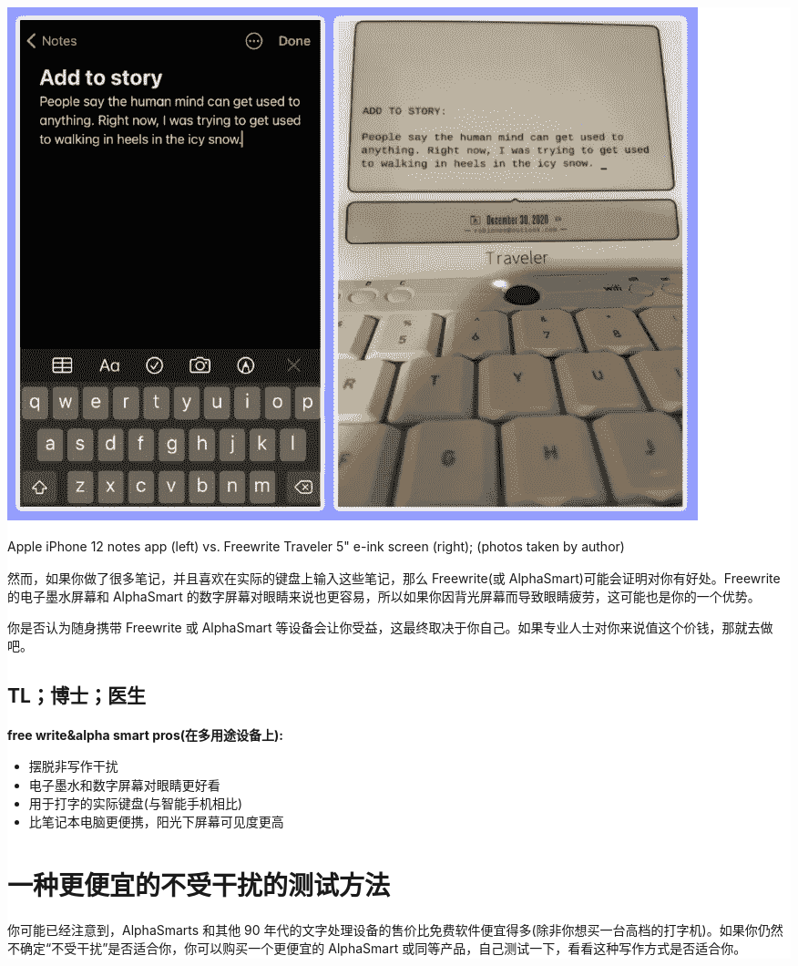 ![](img/b1346dac9a926cf30d6e7b284a98e5b3.png)

Apple iPhone 12 notes app (left) vs. Freewrite Traveler 5" e-ink screen (right); (photos taken by author)

然而，如果你做了很多笔记，并且喜欢在实际的键盘上输入这些笔记，那么 Freewrite(或 AlphaSmart)可能会证明对你有好处。Freewrite 的电子墨水屏幕和 AlphaSmart 的数字屏幕对眼睛来说也更容易，所以如果你因背光屏幕而导致眼睛疲劳，这可能也是你的一个优势。

你是否认为随身携带 Freewrite 或 AlphaSmart 等设备会让你受益，这最终取决于你自己。如果专业人士对你来说值这个价钱，那就去做吧。

## TL；博士；医生

**free write&alpha smart pros(在多用途设备上):**

*   摆脱非写作干扰
*   电子墨水和数字屏幕对眼睛更好看
*   用于打字的实际键盘(与智能手机相比)
*   比笔记本电脑更便携，阳光下屏幕可见度更高

# 一种更便宜的不受干扰的测试方法

你可能已经注意到，AlphaSmarts 和其他 90 年代的文字处理设备的售价比免费软件便宜得多(除非你想买一台高档的打字机)。如果你仍然不确定“不受干扰”是否适合你，你可以购买一个更便宜的 AlphaSmart 或同等产品，自己测试一下，看看这种写作方式是否适合你。
